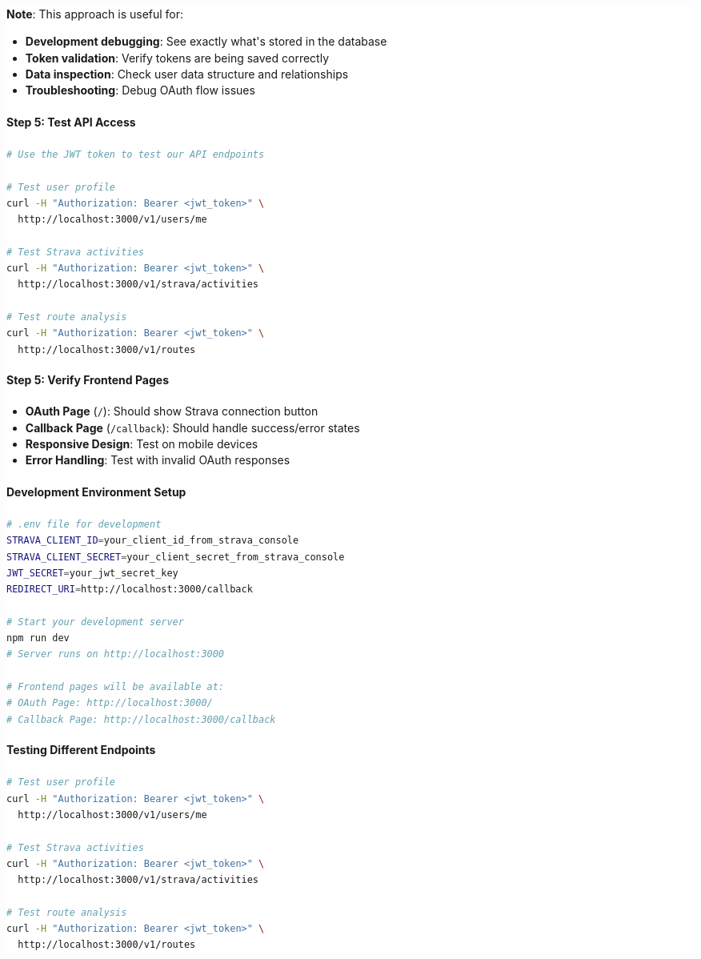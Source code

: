 **Note**: This approach is useful for:
- **Development debugging**: See exactly what's stored in the database
- **Token validation**: Verify tokens are being saved correctly
- **Data inspection**: Check user data structure and relationships
- **Troubleshooting**: Debug OAuth flow issues

#### **Step 5: Test API Access**
```bash
# Use the JWT token to test our API endpoints

# Test user profile
curl -H "Authorization: Bearer <jwt_token>" \
  http://localhost:3000/v1/users/me

# Test Strava activities
curl -H "Authorization: Bearer <jwt_token>" \
  http://localhost:3000/v1/strava/activities

# Test route analysis
curl -H "Authorization: Bearer <jwt_token>" \
  http://localhost:3000/v1/routes
```

#### **Step 5: Verify Frontend Pages**
- **OAuth Page** (`/`): Should show Strava connection button
- **Callback Page** (`/callback`): Should handle success/error states
- **Responsive Design**: Test on mobile devices
- **Error Handling**: Test with invalid OAuth responses

#### **Development Environment Setup**
```bash
# .env file for development
STRAVA_CLIENT_ID=your_client_id_from_strava_console
STRAVA_CLIENT_SECRET=your_client_secret_from_strava_console
JWT_SECRET=your_jwt_secret_key
REDIRECT_URI=http://localhost:3000/callback

# Start your development server
npm run dev
# Server runs on http://localhost:3000

# Frontend pages will be available at:
# OAuth Page: http://localhost:3000/
# Callback Page: http://localhost:3000/callback
```

#### **Testing Different Endpoints**
```bash
# Test user profile
curl -H "Authorization: Bearer <jwt_token>" \
  http://localhost:3000/v1/users/me

# Test Strava activities
curl -H "Authorization: Bearer <jwt_token>" \
  http://localhost:3000/v1/strava/activities

# Test route analysis
curl -H "Authorization: Bearer <jwt_token>" \
  http://localhost:3000/v1/routes
```
